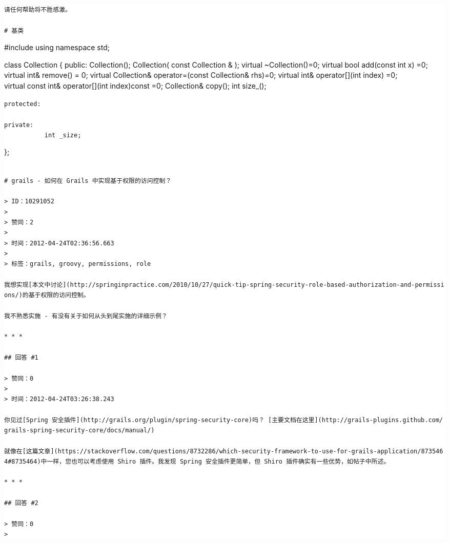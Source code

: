 ```
请任何帮助将不胜感激。

# 基类

```
#include <iostream>
using namespace std;

class Collection
{
    public:
                Collection();
                Collection( const Collection & );
            virtual ~Collection()=0;
            virtual bool add(const int x) =0;
            virtual int& remove() = 0; 
            virtual Collection& operator=(const Collection& rhs)=0;
            virtual int& operator[](int index) =0;   
        virtual const int& operator[](int index)const =0; 
        Collection& copy(); 
                int size_();

    protected:

    private:
               int _size;  

}; 
```

# grails - 如何在 Grails 中实现基于权限的访问控制？

> ID：10291052
> 
> 赞同：2
> 
> 时间：2012-04-24T02:36:56.663
> 
> 标签：grails, groovy, permissions, role

我想实现[本文中讨论](http://springinpractice.com/2010/10/27/quick-tip-spring-security-role-based-authorization-and-permissions/)的基于权限的访问控制。

我不熟悉实施 - 有没有关于如何从头到尾实施的详细示例？

* * *

## 回答 #1

> 赞同：0
> 
> 时间：2012-04-24T03:26:38.243

你见过[Spring 安全插件](http://grails.org/plugin/spring-security-core)吗？ [主要文档在这里](http://grails-plugins.github.com/grails-spring-security-core/docs/manual/)

就像在[这篇文章](https://stackoverflow.com/questions/8732286/which-security-framework-to-use-for-grails-application/8735464#8735464)中一样，您也可以考虑使用 Shiro 插件。我发现 Spring 安全插件更简单，但 Shiro 插件确实有一些优势，如帖子中所述。

* * *

## 回答 #2

> 赞同：0
> 
```